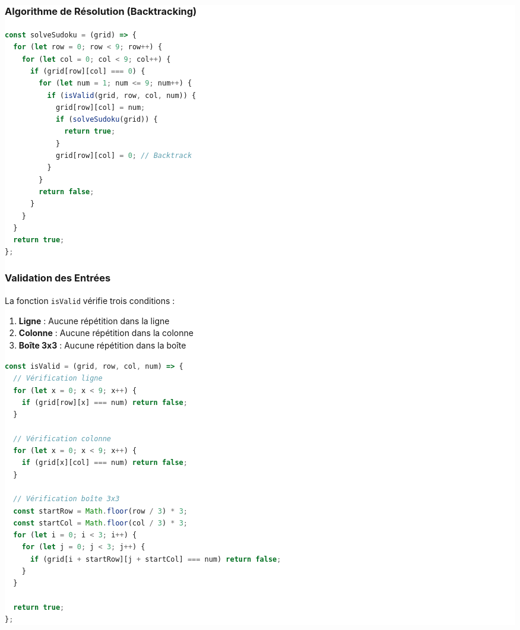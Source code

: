 ### Algorithme de Résolution (Backtracking)

```javascript
const solveSudoku = (grid) => {
  for (let row = 0; row < 9; row++) {
    for (let col = 0; col < 9; col++) {
      if (grid[row][col] === 0) {
        for (let num = 1; num <= 9; num++) {
          if (isValid(grid, row, col, num)) {
            grid[row][col] = num;
            if (solveSudoku(grid)) {
              return true;
            }
            grid[row][col] = 0; // Backtrack
          }
        }
        return false;
      }
    }
  }
  return true;
};
```

### Validation des Entrées

La fonction `isValid` vérifie trois conditions :

1. **Ligne** : Aucune répétition dans la ligne
2. **Colonne** : Aucune répétition dans la colonne  
3. **Boîte 3x3** : Aucune répétition dans la boîte

```javascript
const isValid = (grid, row, col, num) => {
  // Vérification ligne
  for (let x = 0; x < 9; x++) {
    if (grid[row][x] === num) return false;
  }
  
  // Vérification colonne
  for (let x = 0; x < 9; x++) {
    if (grid[x][col] === num) return false;
  }
  
  // Vérification boîte 3x3
  const startRow = Math.floor(row / 3) * 3;
  const startCol = Math.floor(col / 3) * 3;
  for (let i = 0; i < 3; i++) {
    for (let j = 0; j < 3; j++) {
      if (grid[i + startRow][j + startCol] === num) return false;
    }
  }
  
  return true;
};
```
